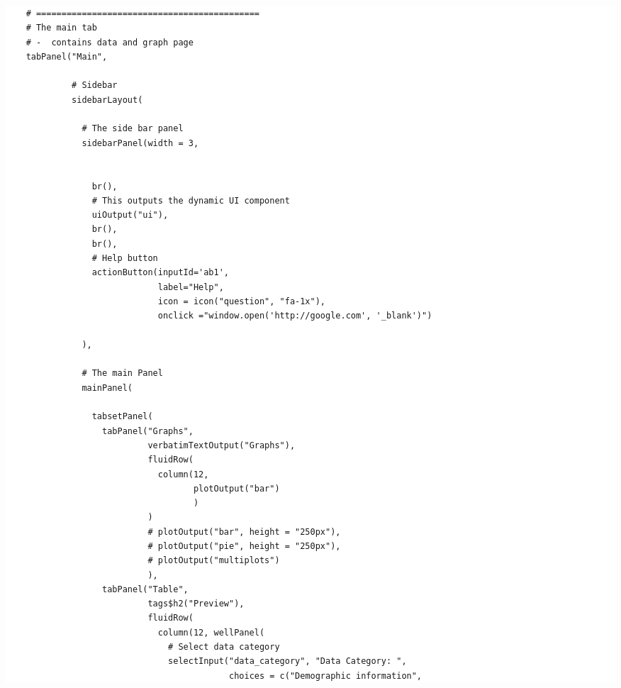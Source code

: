         # ============================================
        # The main tab
        # -  contains data and graph page
        tabPanel("Main",

                 # Sidebar
                 sidebarLayout(

                   # The side bar panel
                   sidebarPanel(width = 3,


                     br(),
                     # This outputs the dynamic UI component
                     uiOutput("ui"),
                     br(),
                     br(),
                     # Help button
                     actionButton(inputId='ab1',
                                  label="Help",
                                  icon = icon("question", "fa-1x"),
                                  onclick ="window.open('http://google.com', '_blank')")

                   ),

                   # The main Panel
                   mainPanel(

                     tabsetPanel(
                       tabPanel("Graphs",
                                verbatimTextOutput("Graphs"),
                                fluidRow(
                                  column(12,
                                         plotOutput("bar")
                                         )
                                )
                                # plotOutput("bar", height = "250px"),
                                # plotOutput("pie", height = "250px"),
                                # plotOutput("multiplots")
                                ),
                       tabPanel("Table",
                                tags$h2("Preview"),
                                fluidRow(
                                  column(12, wellPanel(
                                    # Select data category
                                    selectInput("data_category", "Data Category: ",
                                                choices = c("Demographic information",